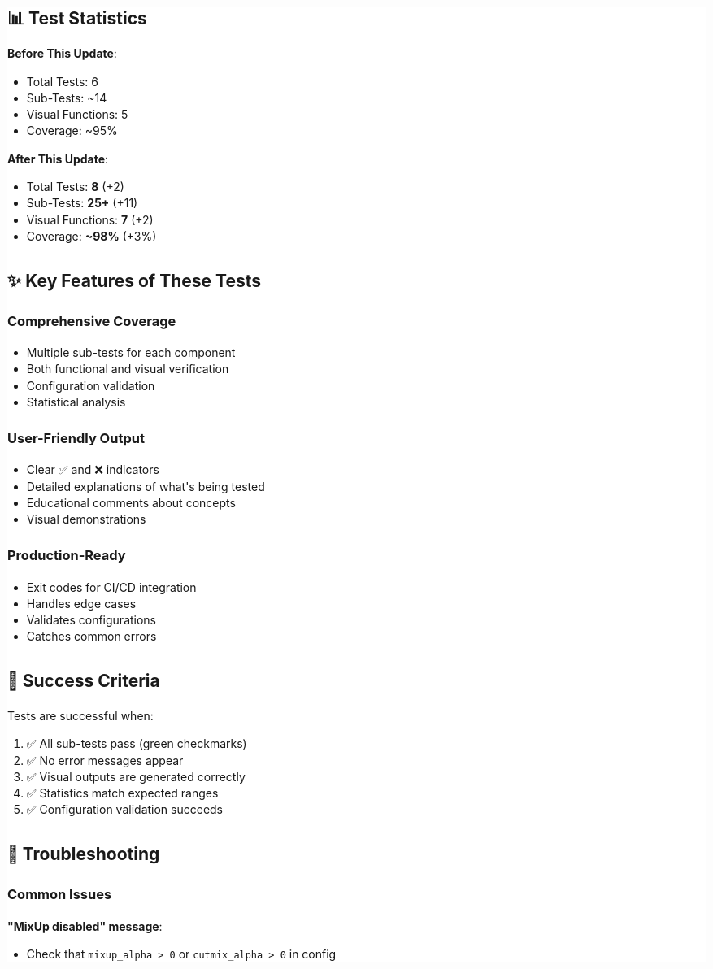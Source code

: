 ## 📊 Test Statistics

**Before This Update**:
- Total Tests: 6
- Sub-Tests: ~14
- Visual Functions: 5
- Coverage: ~95%

**After This Update**:
- Total Tests: **8** (+2)
- Sub-Tests: **25+** (+11)
- Visual Functions: **7** (+2)
- Coverage: **~98%** (+3%)

## ✨ Key Features of These Tests

### Comprehensive Coverage
- Multiple sub-tests for each component
- Both functional and visual verification
- Configuration validation
- Statistical analysis

### User-Friendly Output
- Clear ✅ and ❌ indicators
- Detailed explanations of what's being tested
- Educational comments about concepts
- Visual demonstrations

### Production-Ready
- Exit codes for CI/CD integration
- Handles edge cases
- Validates configurations
- Catches common errors

## 🎯 Success Criteria

Tests are successful when:
1. ✅ All sub-tests pass (green checkmarks)
2. ✅ No error messages appear
3. ✅ Visual outputs are generated correctly
4. ✅ Statistics match expected ranges
5. ✅ Configuration validation succeeds

## 🐛 Troubleshooting

### Common Issues

**"MixUp disabled" message**:
- Check that `mixup_alpha > 0` or `cutmix_alpha > 0` in config
